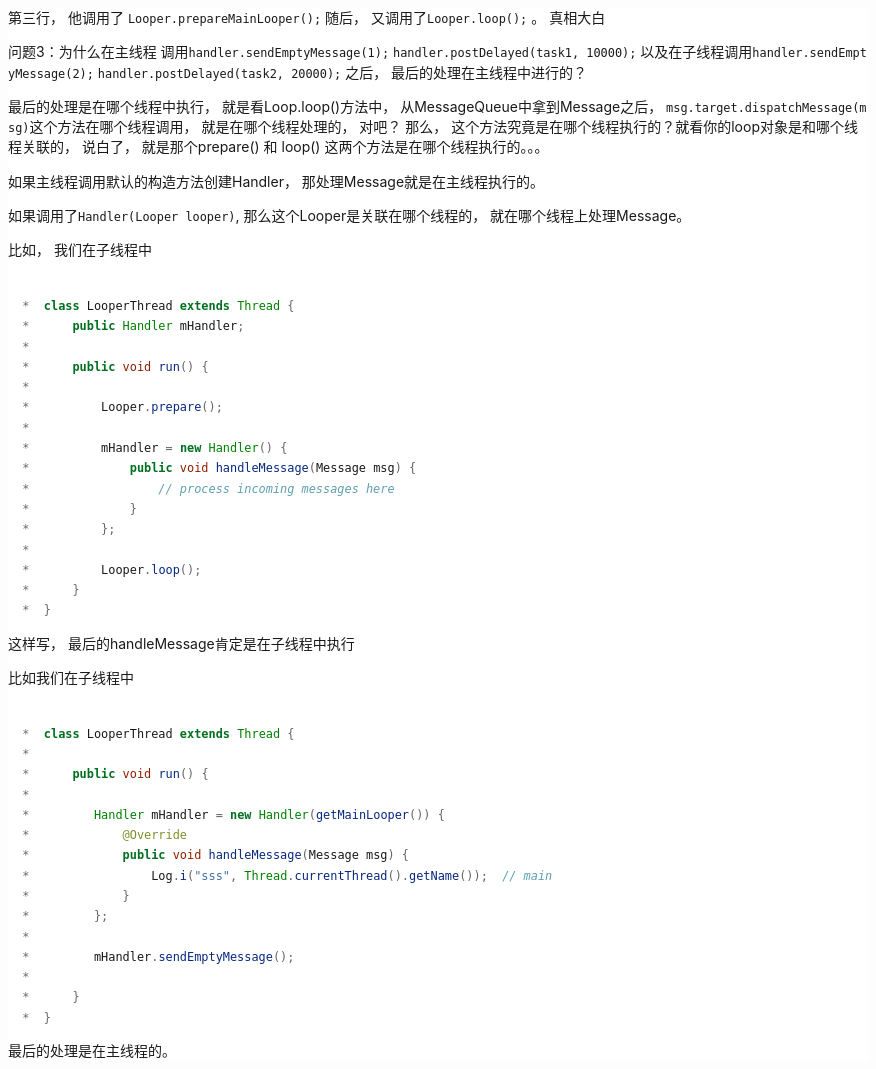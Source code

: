 第三行， 他调用了 `Looper.prepareMainLooper();`  随后， 又调用了`Looper.loop();` 。 真相大白


问题3：为什么在主线程 调用`handler.sendEmptyMessage(1);` `handler.postDelayed(task1, 10000);` 以及在子线程调用`handler.sendEmptyMessage(2);` `handler.postDelayed(task2, 20000);` 之后， 最后的处理在主线程中进行的？

最后的处理是在哪个线程中执行， 就是看Loop.loop()方法中， 从MessageQueue中拿到Message之后， `msg.target.dispatchMessage(msg)`这个方法在哪个线程调用， 就是在哪个线程处理的， 对吧？  那么， 这个方法究竟是在哪个线程执行的？就看你的loop对象是和哪个线程关联的， 说白了， 就是那个prepare() 和  loop() 这两个方法是在哪个线程执行的。。。

如果主线程调用默认的构造方法创建Handler， 那处理Message就是在主线程执行的。

如果调用了`Handler(Looper looper)`, 那么这个Looper是关联在哪个线程的， 就在哪个线程上处理Message。

比如， 我们在子线程中

```java

  *  class LooperThread extends Thread {
  *      public Handler mHandler;
  *      
  *      public void run() {
  *
  *          Looper.prepare();
  *          
  *          mHandler = new Handler() {
  *              public void handleMessage(Message msg) {
  *                  // process incoming messages here
  *              }
  *          };
  *          
  *          Looper.loop();
  *      }
  *  }


```

这样写， 最后的handleMessage肯定是在子线程中执行

比如我们在子线程中
```java

  *  class LooperThread extends Thread {
  *      
  *      public void run() {
  *
  *         Handler mHandler = new Handler(getMainLooper()) {
  *             @Override
  *             public void handleMessage(Message msg) {
  *                 Log.i("sss", Thread.currentThread().getName());  // main
  *             }
  *         };
  *
  *         mHandler.sendEmptyMessage();
  *
  *      }
  *  }


```

最后的处理是在主线程的。



